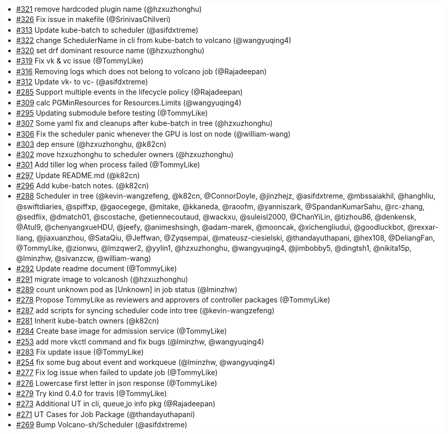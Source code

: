 - [#321](https://github.com/volcano-sh/volcano/pull/321) remove hardcoded plugin name (@hzxuzhonghu)
- [#326](https://github.com/volcano-sh/volcano/pull/326) Fix issue in makefile (@SrinivasChilveri)
- [#313](https://github.com/volcano-sh/volcano/pull/313) Update kube-batch to scheduler (@asifdxtreme)
- [#322](https://github.com/volcano-sh/volcano/pull/322) change SchedulerName in cli from kube-batch to volcano (@wangyuqing4)
- [#320](https://github.com/volcano-sh/volcano/pull/320) set drf dominant resource name (@hzxuzhonghu)
- [#319](https://github.com/volcano-sh/volcano/pull/319) Fix vk & vc issue (@TommyLike)
- [#316](https://github.com/volcano-sh/volcano/pull/316) Removing logs which does not belong to volcano job (@Rajadeepan)
- [#312](https://github.com/volcano-sh/volcano/pull/312) Update vk- to vc- (@asifdxtreme)
- [#285](https://github.com/volcano-sh/volcano/pull/285) Support multiple events in the lifecycle policy (@Rajadeepan)
- [#309](https://github.com/volcano-sh/volcano/pull/309) calc PGMinResources for Resources.Limits (@wangyuqing4)
- [#295](https://github.com/volcano-sh/volcano/pull/295) Updating submodule before testing (@TommyLike)
- [#307](https://github.com/volcano-sh/volcano/pull/307) Some yaml fix and cleanups after kube-batch in tree (@hzxuzhonghu)
- [#306](https://github.com/volcano-sh/volcano/pull/306) Fix the scheduler panic whenever the GPU is lost on node (@william-wang)
- [#303](https://github.com/volcano-sh/volcano/pull/303) dep ensure (@hzxuzhonghu, @k82cn)
- [#302](https://github.com/volcano-sh/volcano/pull/302) move hzxuzhonghu to scheduler owners (@hzxuzhonghu)
- [#301](https://github.com/volcano-sh/volcano/pull/301) Add tiller log when process failed (@TommyLike)
- [#297](https://github.com/volcano-sh/volcano/pull/297) Update README.md (@k82cn)
- [#296](https://github.com/volcano-sh/volcano/pull/296) Add kube-batch notes. (@k82cn)
- [#288](https://github.com/volcano-sh/volcano/pull/288) Scheduler in tree (@kevin-wangzefeng, @k82cn, @ConnorDoyle, @jinzhejz, @asifdxtreme, @mbssaiakhil, @hanghliu, @swiftdiaries, @spiffxp, @gaocegege, @mitake, @kkaneda, @raoofm, @yanniszark, @SpandanKumarSahu, @rc-zhang, @sedflix, @dmatch01, @scostache, @etiennecoutaud, @wackxu, @suleisl2000, @ChanYiLin, @tizhou86, @denkensk, @Atul9, @chenyangxueHDU, @jeefy, @animeshsingh, @adam-marek, @mooncak, @xichengliudui, @goodluckbot, @rexxar-liang, @jiaxuanzhou, @SataQiu, @Jeffwan, @Zyqsempai, @mateusz-ciesielski, @thandayuthapani, @hex108, @DeliangFan, @TommyLike, @zionwu, @lmzqwer2, @yylin1, @hzxuzhonghu, @wangyuqing4, @jimbobby5, @dingtsh1, @nikita15p, @lminzhw, @sivanzcw, @william-wang)
- [#292](https://github.com/volcano-sh/volcano/pull/292) Update readme document (@TommyLike)
- [#291](https://github.com/volcano-sh/volcano/pull/291) migrate image to volcanosh (@hzxuzhonghu)
- [#289](https://github.com/volcano-sh/volcano/pull/289) count unknown pod as [Unknown] in job status (@lminzhw)
- [#278](https://github.com/volcano-sh/volcano/pull/278) Propose TommyLike as reviewers and approvers of controller packages (@TommyLike)
- [#287](https://github.com/volcano-sh/volcano/pull/287) add scripts for syncing scheduler code into tree (@kevin-wangzefeng)
- [#281](https://github.com/volcano-sh/volcano/pull/281) Inherit kube-batch owners (@k82cn)
- [#284](https://github.com/volcano-sh/volcano/pull/284) Create base image for admission service (@TommyLike)
- [#253](https://github.com/volcano-sh/volcano/pull/253) add more vkctl command and fix bugs (@lminzhw, @wangyuqing4)
- [#283](https://github.com/volcano-sh/volcano/pull/283) Fix update issue (@TommyLike)
- [#254](https://github.com/volcano-sh/volcano/pull/254) fix some bug about event and workqueue (@lminzhw, @wangyuqing4)
- [#277](https://github.com/volcano-sh/volcano/pull/277) Fix log issue when failed to update job (@TommyLike)
- [#276](https://github.com/volcano-sh/volcano/pull/276) Lowercase first letter in json response (@TommyLike)
- [#279](https://github.com/volcano-sh/volcano/pull/279) Try kind 0.4.0 for travis (@TommyLike)
- [#273](https://github.com/volcano-sh/volcano/pull/273) Additional UT in cli, queue,jo info pkg (@Rajadeepan)
- [#271](https://github.com/volcano-sh/volcano/pull/271) UT Cases for Job Package (@thandayuthapani)
- [#269](https://github.com/volcano-sh/volcano/pull/269) Bump Volcano-sh/Scheduler (@asifdxtreme)